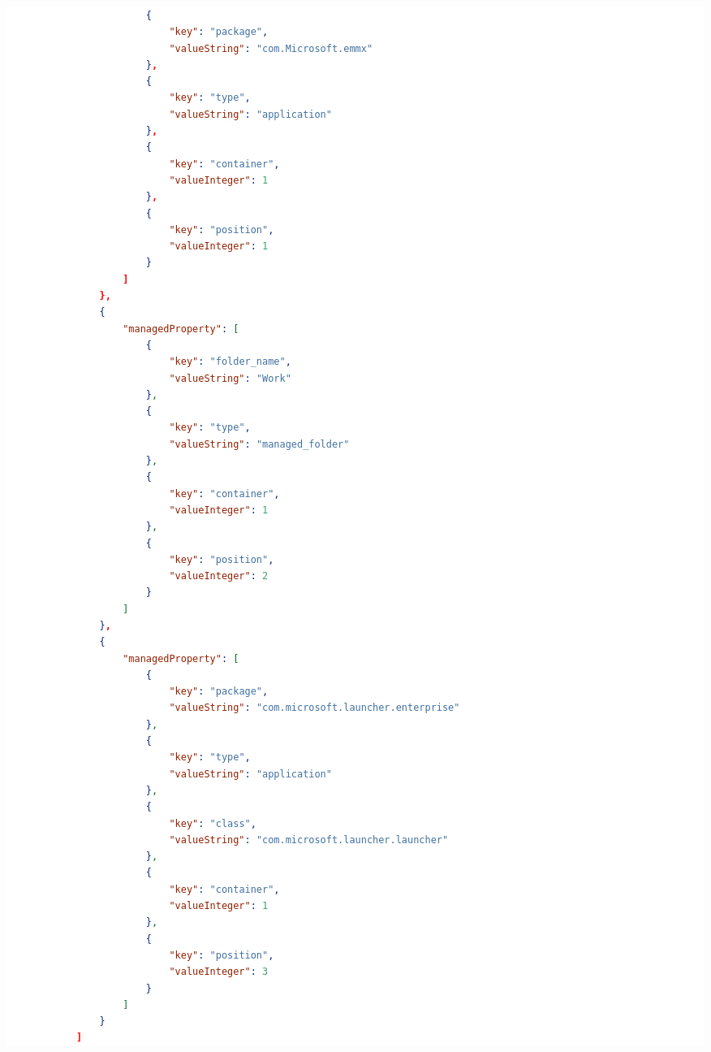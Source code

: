 ```json
                        {
                            "key": "package",
                            "valueString": "com.Microsoft.emmx"
                        },
                        {
                            "key": "type",
                            "valueString": "application"
                        },
                        {
                            "key": "container",
                            "valueInteger": 1
                        },
                        {
                            "key": "position",
                            "valueInteger": 1
                        }
                    ]
                },
                {
                    "managedProperty": [
                        {
                            "key": "folder_name",
                            "valueString": "Work"
                        },
                        {
                            "key": "type",
                            "valueString": "managed_folder"
                        },
                        {
                            "key": "container",
                            "valueInteger": 1
                        },
                        {
                            "key": "position",
                            "valueInteger": 2
                        }
                    ]
                },
                {
                    "managedProperty": [
                        {
                            "key": "package",
                            "valueString": "com.microsoft.launcher.enterprise"
                        },
                        {
                            "key": "type",
                            "valueString": "application"
                        },
                        {
                            "key": "class",
                            "valueString": "com.microsoft.launcher.launcher"
                        },
                        {
                            "key": "container",
                            "valueInteger": 1
                        },
                        {
                            "key": "position",
                            "valueInteger": 3
                        }
                    ]
                }
            ]
```
